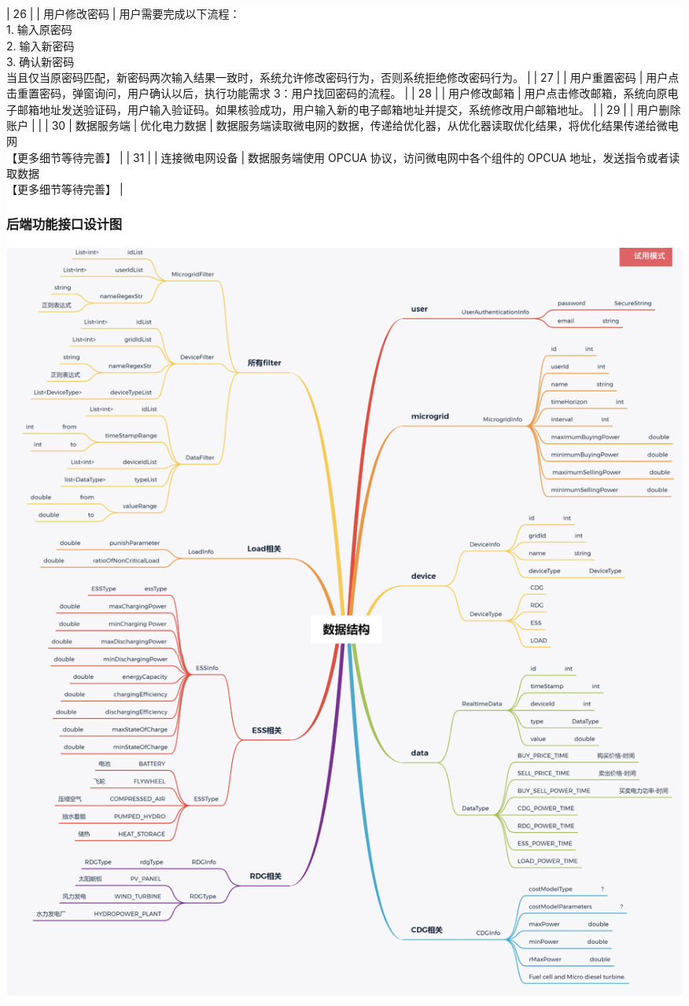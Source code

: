 | 26   |                      | 用户修改密码                    | 用户需要完成以下流程：<br />1. 输入原密码<br />2. 输入新密码<br />3. 确认新密码<br />当且仅当原密码匹配，新密码两次输入结果一致时，系统允许修改密码行为，否则系统拒绝修改密码行为。                                                                                                                                                                                   |
| 27   |                      | 用户重置密码                    | 用户点击重置密码，弹窗询问，用户确认以后，执行功能需求 3：用户找回密码的流程。                                                                                                                                                                                                                                                                                        |
| 28   |                      | 用户修改邮箱                    | 用户点击修改邮箱，系统向原电子邮箱地址发送验证码，用户输入验证码。如果核验成功，用户输入新的电子邮箱地址并提交，系统修改用户邮箱地址。                                                                                                                                                                                                                                |
| 29   |                      | 用户删除账户                    |                                                                                                                                                                                                                                                                                                                                                                       |
| 30   | 数据服务端           | 优化电力数据                    | 数据服务端读取微电网的数据，传递给优化器，从优化器读取优化结果，将优化结果传递给微电网<br />【更多细节等待完善】                                                                                                                                                                                                                                                      |
| 31   |                      | 连接微电网设备                  | 数据服务端使用 OPCUA 协议，访问微电网中各个组件的 OPCUA 地址，发送指令或者读取数据<br />【更多细节等待完善】                                                                                                                                                                                                                                                          |

### 后端功能接口设计图

![Alt text](./assets/database-tree.png)
